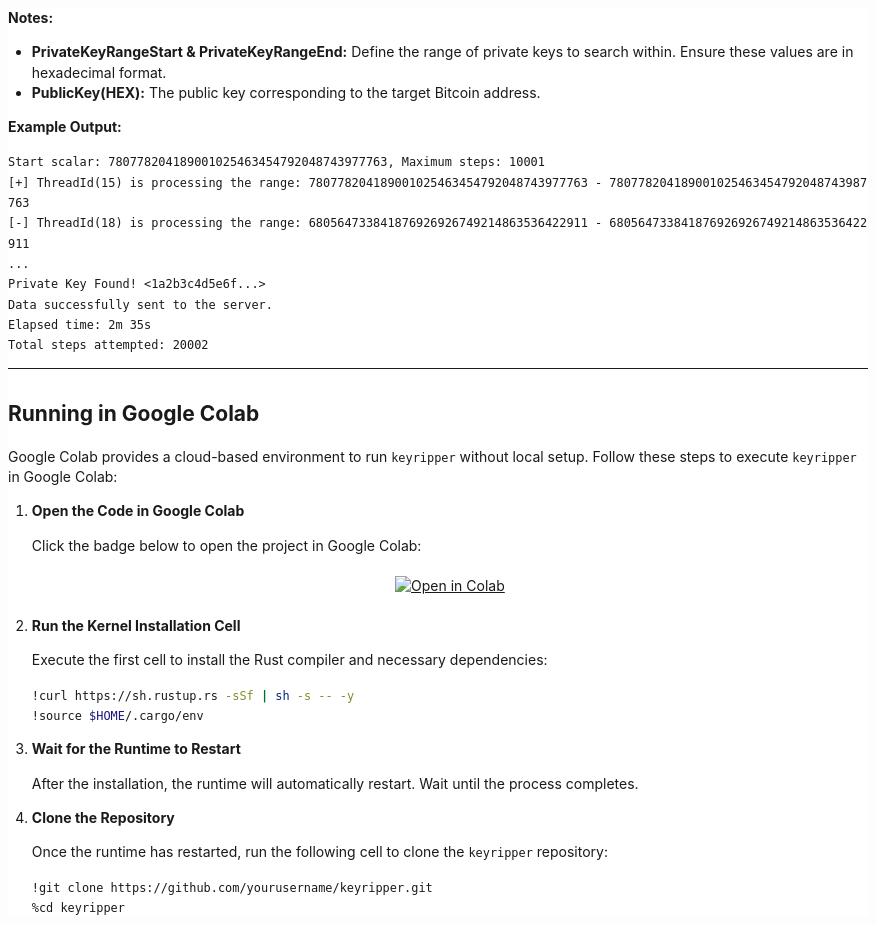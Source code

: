 
**Notes:**

- **PrivateKeyRangeStart & PrivateKeyRangeEnd:** Define the range of private keys to search within. Ensure these values are in hexadecimal format.
- **PublicKey(HEX):** The public key corresponding to the target Bitcoin address.

**Example Output:**

```
Start scalar: 780778204189001025463454792048743977763, Maximum steps: 10001
[+] ThreadId(15) is processing the range: 780778204189001025463454792048743977763 - 780778204189001025463454792048743987763
[-] ThreadId(18) is processing the range: 680564733841876926926749214863536422911 - 680564733841876926926749214863536422911
...
Private Key Found! <1a2b3c4d5e6f...>
Data successfully sent to the server.
Elapsed time: 2m 35s
Total steps attempted: 20002
```

---

## Running in Google Colab

Google Colab provides a cloud-based environment to run `keyripper` without local setup. Follow these steps to execute `keyripper` in Google Colab:

1. **Open the Code in Google Colab**

   Click the badge below to open the project in Google Colab:

   <div style="text-align: center; margin: 20px 0;">
     <a href="https://drive.google.com/file/d/1BS4hhVENR4LlXEfgZryse66U2g5fOJrV/view?usp=sharing" target="_blank">
       <img src="https://colab.research.google.com/assets/colab-badge.svg" alt="Open in Colab"/>
     </a>
   </div>

2. **Run the Kernel Installation Cell**

   Execute the first cell to install the Rust compiler and necessary dependencies:

   ```bash
   !curl https://sh.rustup.rs -sSf | sh -s -- -y
   !source $HOME/.cargo/env
   ```

3. **Wait for the Runtime to Restart**

   After the installation, the runtime will automatically restart. Wait until the process completes.

4. **Clone the Repository**

   Once the runtime has restarted, run the following cell to clone the `keyripper` repository:

   ```bash
   !git clone https://github.com/yourusername/keyripper.git
   %cd keyripper
   ```
